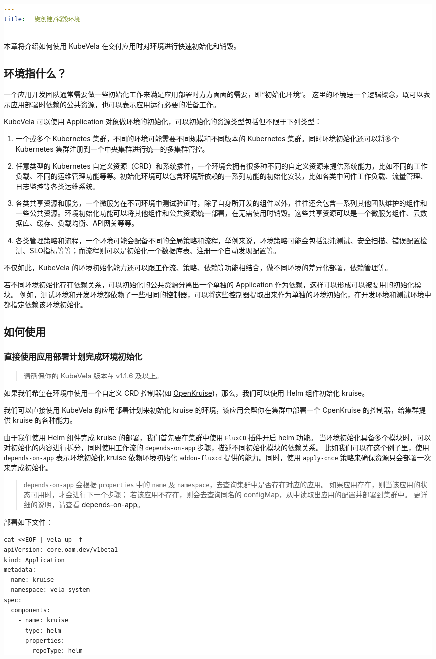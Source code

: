 ```yaml
---
title: 一键创建/销毁环境
---
```


本章将介绍如何使用 KubeVela 在交付应用时对环境进行快速初始化和销毁。

## 环境指什么？

一个应用开发团队通常需要做一些初始化工作来满足应用部署时方方面面的需要，即“初始化环境”。
这里的环境是一个逻辑概念，既可以表示应用部署时依赖的公共资源，也可以表示应用运行必要的准备工作。

KubeVela 可以使用 Application 对象做环境的初始化，可以初始化的资源类型包括但不限于下列类型：

1. 一个或多个 Kubernetes 集群，不同的环境可能需要不同规模和不同版本的 Kubernetes 集群。同时环境初始化还可以将多个 Kubernetes 集群注册到一个中央集群进行统一的多集群管控。

2. 任意类型的 Kubernetes 自定义资源（CRD）和系统插件，一个环境会拥有很多种不同的自定义资源来提供系统能力，比如不同的工作负载、不同的运维管理功能等等。初始化环境可以包含环境所依赖的一系列功能的初始化安装，比如各类中间件工作负载、流量管理、日志监控等各类运维系统。

3. 各类共享资源和服务，一个微服务在不同环境中测试验证时，除了自身所开发的组件以外，往往还会包含一系列其他团队维护的组件和一些公共资源。环境初始化功能可以将其他组件和公共资源统一部署，在无需使用时销毁。这些共享资源可以是一个微服务组件、云数据库、缓存、负载均衡、API网关等等。

4. 各类管理策略和流程，一个环境可能会配备不同的全局策略和流程，举例来说，环境策略可能会包括混沌测试、安全扫描、错误配置检测、SLO指标等等；而流程则可以是初始化一个数据库表、注册一个自动发现配置等。

不仅如此，KubeVela 的环境初始化能力还可以跟工作流、策略、依赖等功能相结合，做不同环境的差异化部署，依赖管理等。

若不同环境初始化存在依赖关系，可以初始化的公共资源分离出一个单独的 Application 作为依赖，这样可以形成可以被复用的初始化模块。
例如，测试环境和开发环境都依赖了一些相同的控制器，可以将这些控制器提取出来作为单独的环境初始化，在开发环境和测试环境中都指定依赖该环境初始化。

## 如何使用

### 直接使用应用部署计划完成环境初始化

> 请确保你的 KubeVela 版本在 v1.1.6 及以上。

如果我们希望在环境中使用一个自定义 CRD 控制器(如 [OpenKruise](https://github.com/openkruise/kruise))，那么，我们可以使用 Helm 组件初始化 kruise。

我们可以直接使用 KubeVela 的应用部署计划来初始化 kruise 的环境，该应用会帮你在集群中部署一个 OpenKruise 的控制器，给集群提供 kruise 的各种能力。

由于我们使用 Helm 组件完成 kruise 的部署，我们首先要在集群中使用 [`FluxCD` 插件](https://kubevela.net/docs/reference/addons/fluxcd)开启 helm 功能。
当环境初始化具备多个模块时，可以对初始化的内容进行拆分，同时使用工作流的 `depends-on-app` 步骤，描述不同初始化模块的依赖关系。
比如我们可以在这个例子里，使用 `depends-on-app` 表示环境初始化 kruise 依赖环境初始化 `addon-fluxcd` 提供的能力。同时，使用 `apply-once` 策略来确保资源只会部署一次来完成初始化。

> `depends-on-app` 会根据 `properties` 中的 `name` 及 `namespace`，去查询集群中是否存在对应的应用。
如果应用存在，则当该应用的状态可用时，才会进行下一个步骤；
若该应用不存在，则会去查询同名的 configMap，从中读取出应用的配置并部署到集群中。
> 更详细的说明，请查看 [depends-on-app](../end-user/workflow/built-in-workflow-defs.md#depends-on-app)。

部署如下文件：

```shell
cat <<EOF | vela up -f -
apiVersion: core.oam.dev/v1beta1
kind: Application
metadata:
  name: kruise
  namespace: vela-system
spec:
  components:
    - name: kruise
      type: helm
      properties:
        repoType: helm
```